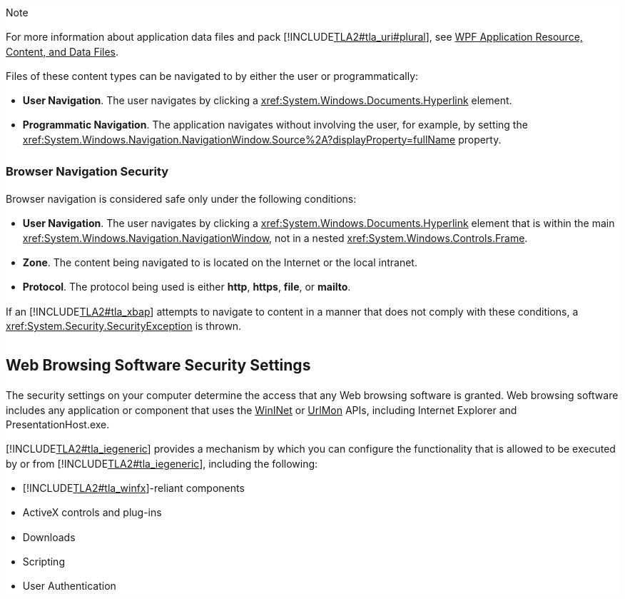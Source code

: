 > [!NOTE]
>  For more information about application data files and pack                              [!INCLUDE[TLA2#tla_uri#plural](../../../includes/tla2sharptla-urisharpplural-md.md)], see                              [WPF Application Resource, Content, and Data Files](../../../docs/framework/wpf/app-development/wpf-application-resource-content-and-data-files.md).  
  
 Files of these content types can be navigated to by either the user or programmatically:  
  
-   **User Navigation**. The user navigates by clicking a                                  <xref:System.Windows.Documents.Hyperlink> element.  
  
-   **Programmatic Navigation**. The application navigates without involving the user, for example, by setting the                                  <xref:System.Windows.Navigation.NavigationWindow.Source%2A?displayProperty=fullName> property.  
  
<a name="Browser_Navigation_Security"></a>   
### Browser Navigation Security  
 Browser navigation is considered safe only under the following conditions:  
  
-   **User Navigation**. The user navigates by clicking a                                  <xref:System.Windows.Documents.Hyperlink> element that is within the main                                  <xref:System.Windows.Navigation.NavigationWindow>, not in a nested                                  <xref:System.Windows.Controls.Frame>.  
  
-   **Zone**. The content being navigated to is located on the Internet or the local intranet.  
  
-   **Protocol**. The protocol being used is either                                  **http**,                                  **https**,                                  **file**, or                                  **mailto**.  
  
 If an                          [!INCLUDE[TLA2#tla_xbap](../../../includes/tla2sharptla-xbap-md.md)] attempts to navigate to content in a manner that does not comply with these conditions, a                          <xref:System.Security.SecurityException> is thrown.  
  
<a name="InternetExplorerSecuritySettings"></a>   
## Web Browsing Software Security Settings  
 The security settings on your computer determine the access that any Web browsing software is granted. Web browsing software includes any application or component that uses the                  [WinINet](http://go.microsoft.com/fwlink/?LinkId=179379) or                  [UrlMon](http://go.microsoft.com/fwlink/?LinkId=179383) APIs, including Internet Explorer and PresentationHost.exe.  
  
 [!INCLUDE[TLA2#tla_iegeneric](../../../includes/tla2sharptla-iegeneric-md.md)] provides a mechanism by which you can configure the functionality that is allowed to be executed by or from                  [!INCLUDE[TLA2#tla_iegeneric](../../../includes/tla2sharptla-iegeneric-md.md)], including the following:  
  
-   [!INCLUDE[TLA2#tla_winfx](../../../includes/tla2sharptla-winfx-md.md)]-reliant components  
  
-   ActiveX controls and plug-ins  
  
-   Downloads  
  
-   Scripting  
  
-   User Authentication  
  